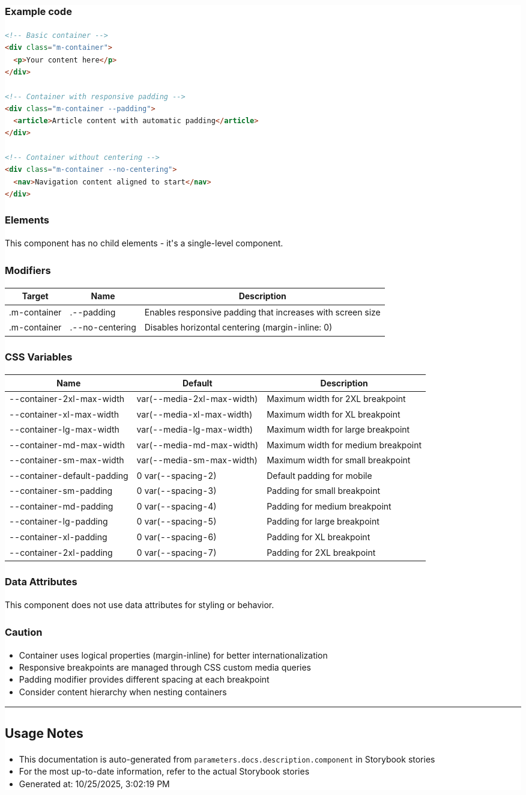### Example code

```html
<!-- Basic container -->
<div class="m-container">
  <p>Your content here</p>
</div>

<!-- Container with responsive padding -->
<div class="m-container --padding">
  <article>Article content with automatic padding</article>
</div>

<!-- Container without centering -->
<div class="m-container --no-centering">
  <nav>Navigation content aligned to start</nav>
</div>
```

### Elements

This component has no child elements - it's a single-level component.

### Modifiers

| Target | Name | Description |
|--- | ---- | ----------- |
| .m-container | .--padding | Enables responsive padding that increases with screen size |
| .m-container | .--no-centering | Disables horizontal centering (margin-inline: 0) |

### CSS Variables

| Name | Default | Description |
| ---- | ------- | ----------- |
| --container-2xl-max-width | var(--media-2xl-max-width) | Maximum width for 2XL breakpoint |
| --container-xl-max-width | var(--media-xl-max-width) | Maximum width for XL breakpoint |
| --container-lg-max-width | var(--media-lg-max-width) | Maximum width for large breakpoint |
| --container-md-max-width | var(--media-md-max-width) | Maximum width for medium breakpoint |
| --container-sm-max-width | var(--media-sm-max-width) | Maximum width for small breakpoint |
| --container-default-padding | 0 var(--spacing-2) | Default padding for mobile |
| --container-sm-padding | 0 var(--spacing-3) | Padding for small breakpoint |
| --container-md-padding | 0 var(--spacing-4) | Padding for medium breakpoint |
| --container-lg-padding | 0 var(--spacing-5) | Padding for large breakpoint |
| --container-xl-padding | 0 var(--spacing-6) | Padding for XL breakpoint |
| --container-2xl-padding | 0 var(--spacing-7) | Padding for 2XL breakpoint |

### Data Attributes

This component does not use data attributes for styling or behavior.

### Caution

- Container uses logical properties (margin-inline) for better internationalization
- Responsive breakpoints are managed through CSS custom media queries
- Padding modifier provides different spacing at each breakpoint
- Consider content hierarchy when nesting containers

---

## Usage Notes

- This documentation is auto-generated from `parameters.docs.description.component` in Storybook stories
- For the most up-to-date information, refer to the actual Storybook stories
- Generated at: 10/25/2025, 3:02:19 PM
